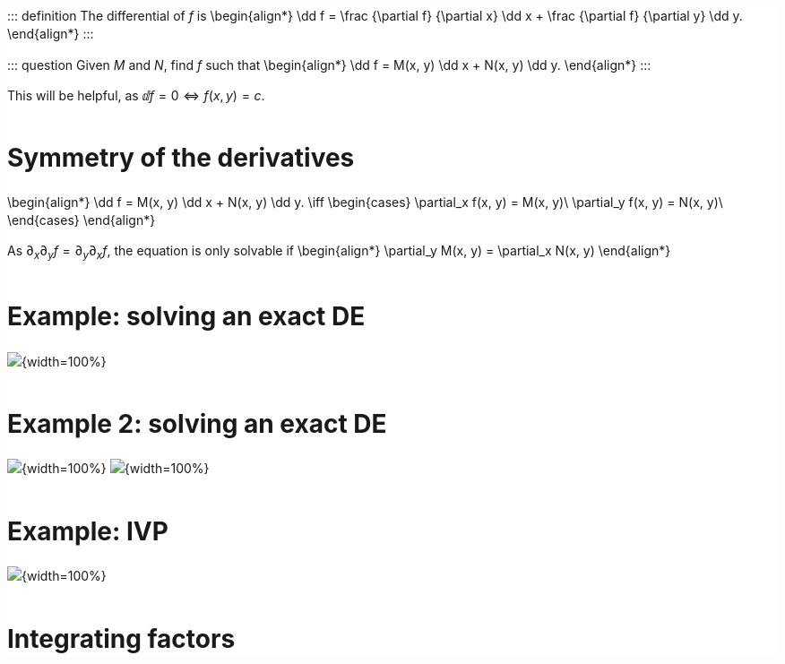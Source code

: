 ::: definition
The differential of $f$ is
\begin{align*}
\dd f = \frac {\partial f} {\partial x} \dd x + \frac {\partial f} {\partial y} \dd y.
\end{align*}
:::

::: question
Given $M$ and $N$, find $f$ such that
\begin{align*}
\dd f = M(x, y) \dd x + N(x, y) \dd y.
\end{align*}
:::

This will be helpful, as $\dd f = 0 \iff f(x, y) = c$.

# Symmetry of the derivatives

\begin{align*}
\dd f = M(x, y) \dd x + N(x, y) \dd y.
\iff
\begin{cases}
\partial_x f(x, y) = M(x, y)\\
\partial_y f(x, y) = N(x, y)\\
\end{cases}
\end{align*}

As $\partial_x \partial_y f = \partial_y \partial_x f$,
the equation is only solvable if
\begin{align*}
\partial_y M(x, y) = \partial_x N(x, y)
\end{align*}

# Example: solving an exact DE

![](/static/images/1684704066.png){width=100%}

# Example 2: solving an exact DE

![](/static/images/1684704779.png){width=100%}
![](/static/images/1684704796.png){width=100%}

# Example: IVP

![](/static/images/1684704834.png){width=100%}

# Integrating factors
